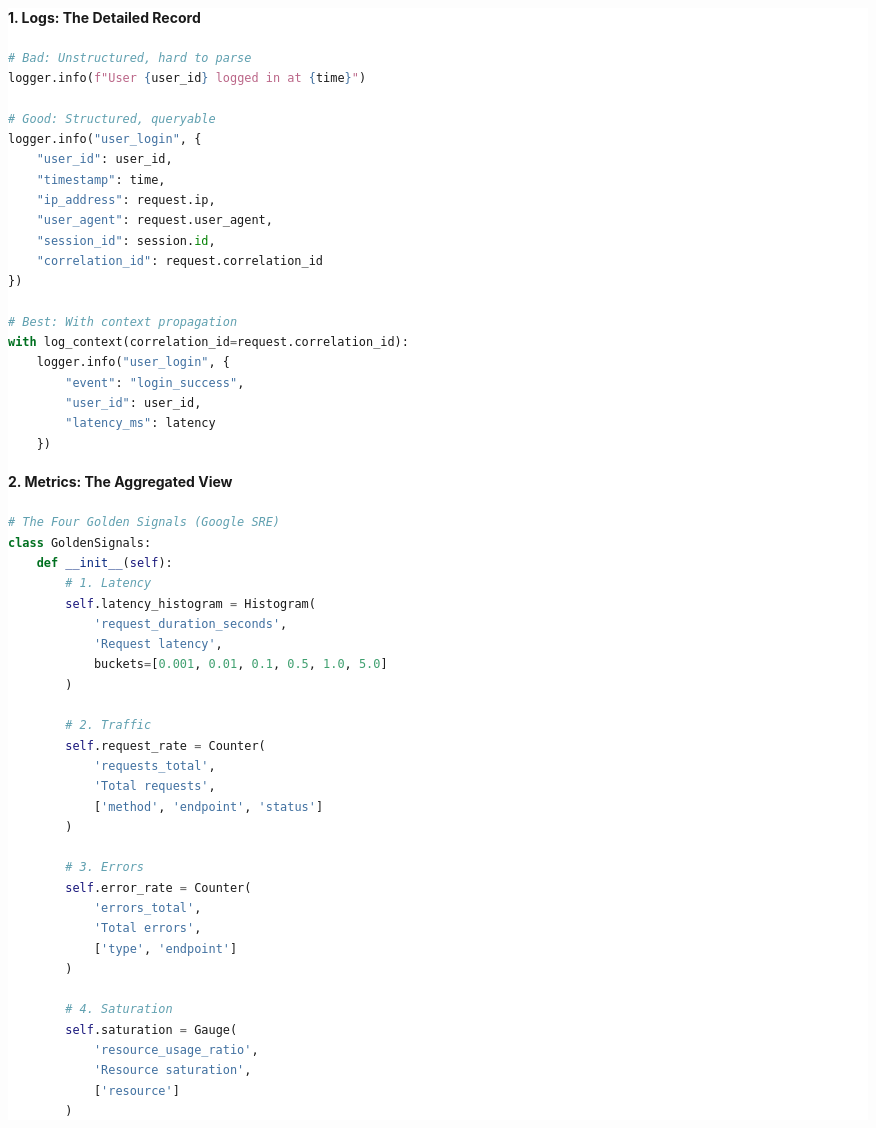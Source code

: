 #### 1. Logs: The Detailed Record

```python
# Bad: Unstructured, hard to parse
logger.info(f"User {user_id} logged in at {time}")

# Good: Structured, queryable
logger.info("user_login", {
    "user_id": user_id,
    "timestamp": time,
    "ip_address": request.ip,
    "user_agent": request.user_agent,
    "session_id": session.id,
    "correlation_id": request.correlation_id
})

# Best: With context propagation
with log_context(correlation_id=request.correlation_id):
    logger.info("user_login", {
        "event": "login_success",
        "user_id": user_id,
        "latency_ms": latency
    })
```

#### 2. Metrics: The Aggregated View

```python
# The Four Golden Signals (Google SRE)
class GoldenSignals:
    def __init__(self):
        # 1. Latency
        self.latency_histogram = Histogram(
            'request_duration_seconds',
            'Request latency',
            buckets=[0.001, 0.01, 0.1, 0.5, 1.0, 5.0]
        )
        
        # 2. Traffic
        self.request_rate = Counter(
            'requests_total',
            'Total requests',
            ['method', 'endpoint', 'status']
        )
        
        # 3. Errors
        self.error_rate = Counter(
            'errors_total',
            'Total errors',
            ['type', 'endpoint']
        )
        
        # 4. Saturation
        self.saturation = Gauge(
            'resource_usage_ratio',
            'Resource saturation',
            ['resource']
        )
```
